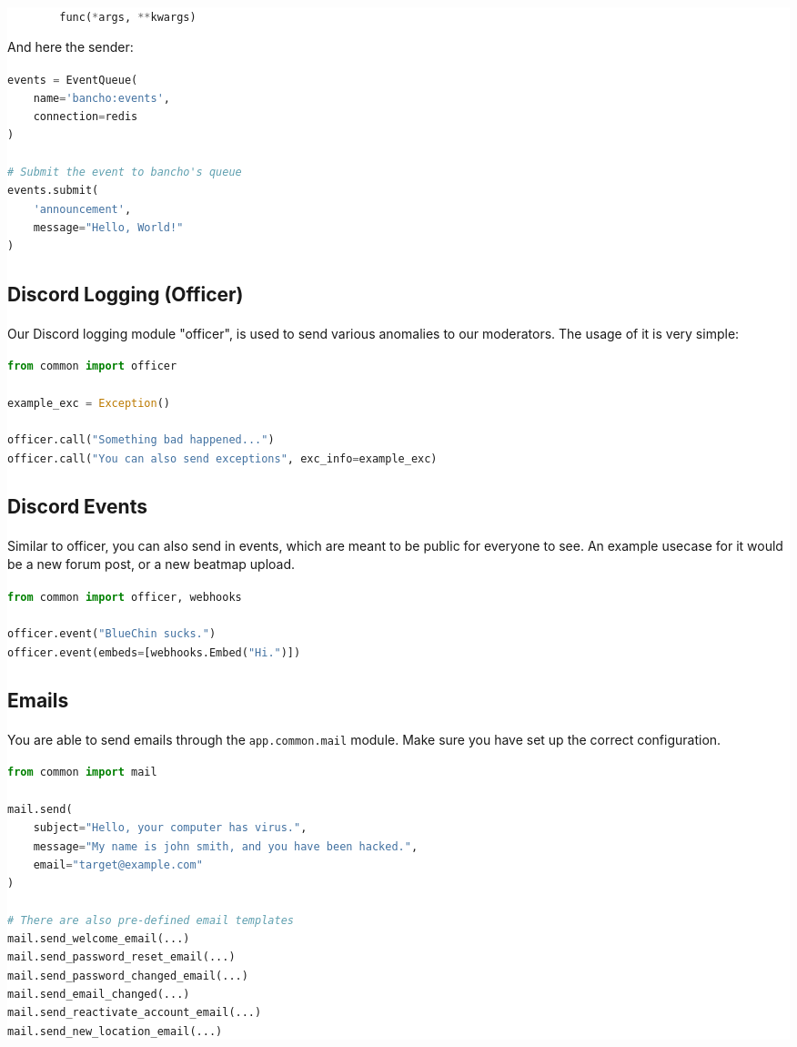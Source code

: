 ```python
        func(*args, **kwargs)
```

And here the sender:

```python
events = EventQueue(
    name='bancho:events',
    connection=redis
)

# Submit the event to bancho's queue
events.submit(
    'announcement',
    message="Hello, World!"
)
```

## Discord Logging (Officer)

Our Discord logging module "officer", is used to send various anomalies to our moderators.
The usage of it is very simple:

```python
from common import officer

example_exc = Exception()

officer.call("Something bad happened...")
officer.call("You can also send exceptions", exc_info=example_exc)
```

## Discord Events

Similar to officer, you can also send in events, which are meant to be public for everyone to see.
An example usecase for it would be a new forum post, or a new beatmap upload.

```python
from common import officer, webhooks

officer.event("BlueChin sucks.")
officer.event(embeds=[webhooks.Embed("Hi.")])
```

## Emails

You are able to send emails through the `app.common.mail` module.
Make sure you have set up the correct configuration.

```python
from common import mail

mail.send(
    subject="Hello, your computer has virus.",
    message="My name is john smith, and you have been hacked.",
    email="target@example.com"
)

# There are also pre-defined email templates
mail.send_welcome_email(...)
mail.send_password_reset_email(...)
mail.send_password_changed_email(...)
mail.send_email_changed(...)
mail.send_reactivate_account_email(...)
mail.send_new_location_email(...)
```
